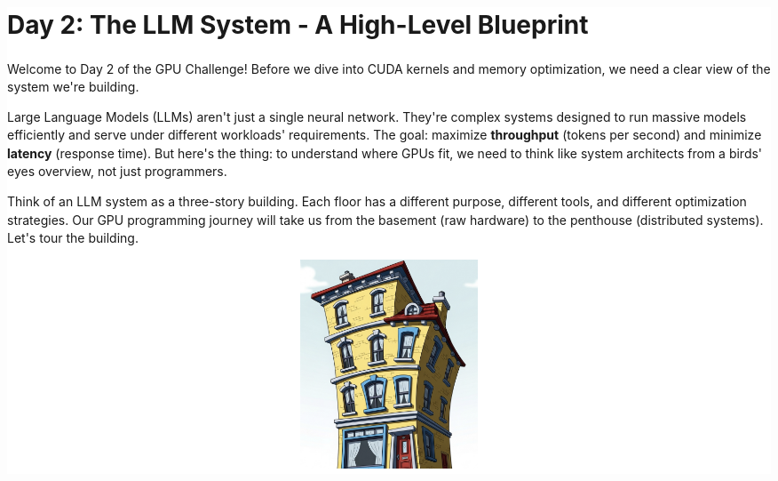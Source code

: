 # Day 2: The LLM System - A High-Level Blueprint

Welcome to Day 2 of the GPU Challenge! Before we dive into CUDA kernels and memory optimization, we need a clear view of the system we're building. 

Large Language Models (LLMs) aren't just a single neural network. They're complex systems designed to run massive models efficiently and serve under different workloads' requirements. The goal: maximize **throughput** (tokens per second) and minimize **latency** (response time). But here's the thing: to understand where GPUs fit, we need to think like system architects from a birds' eyes overview, not just programmers.

Think of an LLM system as a three-story building. Each floor has a different purpose, different tools, and different optimization strategies. Our GPU programming journey will take us from the basement (raw hardware) to the penthouse (distributed systems). Let's tour the building.

<div align="center">
<img src="assets/day-2-0.jpeg" alt="The three-story building" width="200"/>
</div>
